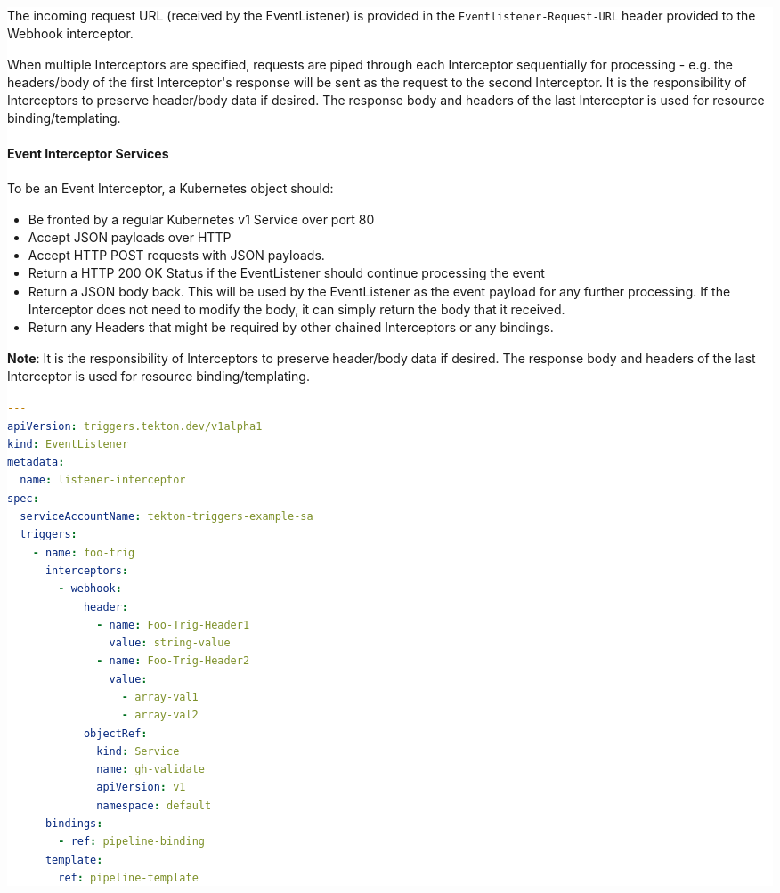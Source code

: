 The incoming request URL (received by the EventListener) is provided in the
`Eventlistener-Request-URL` header provided to the Webhook interceptor.

When multiple Interceptors are specified, requests are piped through each
Interceptor sequentially for processing - e.g. the headers/body of the first
Interceptor's response will be sent as the request to the second Interceptor. It
is the responsibility of Interceptors to preserve header/body data if desired.
The response body and headers of the last Interceptor is used for resource
binding/templating.

#### Event Interceptor Services

To be an Event Interceptor, a Kubernetes object should:

- Be fronted by a regular Kubernetes v1 Service over port 80
- Accept JSON payloads over HTTP
- Accept HTTP POST requests with JSON payloads.
- Return a HTTP 200 OK Status if the EventListener should continue processing
  the event
- Return a JSON body back. This will be used by the EventListener as the event
  payload for any further processing. If the Interceptor does not need to modify
  the body, it can simply return the body that it received.
- Return any Headers that might be required by other chained Interceptors or any
  bindings.

**Note**: It is the responsibility of Interceptors to preserve header/body data
if desired. The response body and headers of the last Interceptor is used for
resource binding/templating.


```YAML
---
apiVersion: triggers.tekton.dev/v1alpha1
kind: EventListener
metadata:
  name: listener-interceptor
spec:
  serviceAccountName: tekton-triggers-example-sa
  triggers:
    - name: foo-trig
      interceptors:
        - webhook:
            header:
              - name: Foo-Trig-Header1
                value: string-value
              - name: Foo-Trig-Header2
                value:
                  - array-val1
                  - array-val2
            objectRef:
              kind: Service
              name: gh-validate
              apiVersion: v1
              namespace: default
      bindings:
        - ref: pipeline-binding
      template:
        ref: pipeline-template
```
